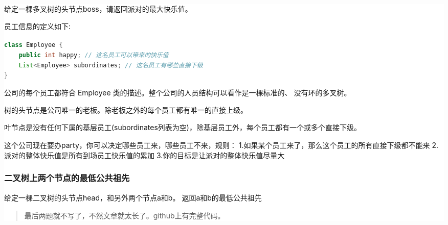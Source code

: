 给定一棵多叉树的头节点boss，请返回派对的最大快乐值。

员工信息的定义如下:
```java
class Employee {
    public int happy; // 这名员工可以带来的快乐值
    List<Employee> subordinates; // 这名员工有哪些直接下级
}
```

公司的每个员工都符合 Employee 类的描述。整个公司的人员结构可以看作是一棵标准的、 没有环的多叉树。

树的头节点是公司唯一的老板。除老板之外的每个员工都有唯一的直接上级。 

叶节点是没有任何下属的基层员工(subordinates列表为空)，除基层员工外，每个员工都有一个或多个直接下级。

这个公司现在要办party，你可以决定哪些员工来，哪些员工不来，规则：
1.如果某个员工来了，那么这个员工的所有直接下级都不能来
2.派对的整体快乐值是所有到场员工快乐值的累加
3.你的目标是让派对的整体快乐值尽量大



### 二叉树上两个节点的最低公共祖先

给定一棵二叉树的头节点head，和另外两个节点a和b。
返回a和b的最低公共祖先



> 最后两题就不写了，不然文章就太长了。github上有完整代码。